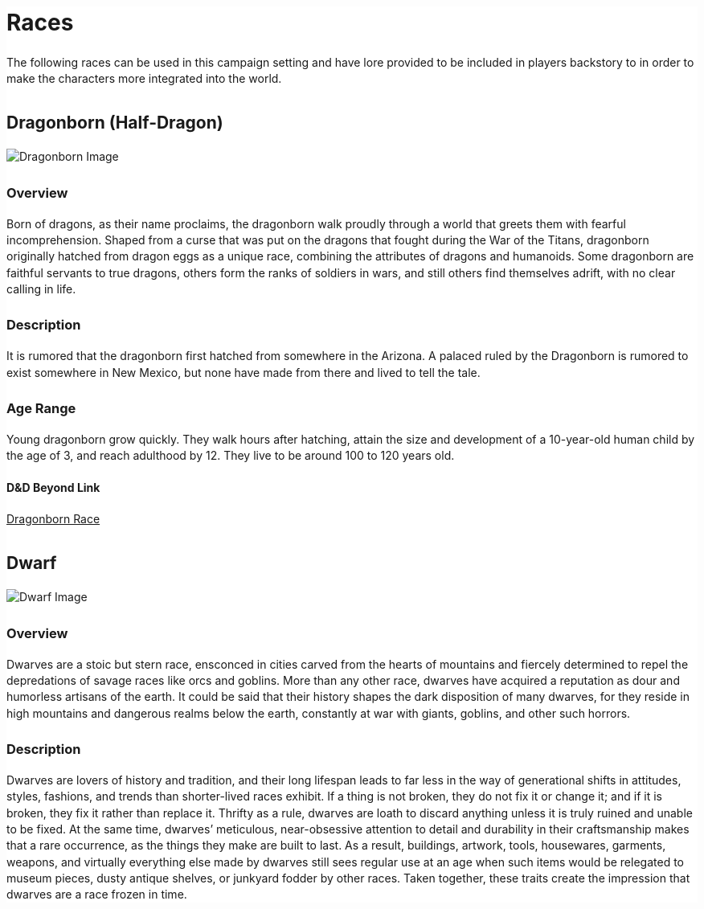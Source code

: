 # Races

The following races can be used in this campaign setting and have lore provided to be included in players backstory to in order to make the characters more integrated into the world.

## Dragonborn (Half-Dragon)

![Dragonborn Image](https://media-waterdeep.cursecdn.com/avatars/thumbnails/6/340/420/618/636272677995471928.png)

### Overview

Born of dragons, as their name proclaims, the dragonborn walk proudly through a world that greets them with fearful incomprehension. Shaped from a curse that was put on the dragons that fought during the War of the Titans, dragonborn originally hatched from dragon eggs as a unique race, combining the attributes of dragons and humanoids. Some dragonborn are faithful servants to true dragons, others form the ranks of soldiers in wars, and still others find themselves adrift, with no clear calling in life.

### Description

It is rumored that the dragonborn first hatched from somewhere in the Arizona.  A palaced ruled by the Dragonborn is rumored to exist somewhere in New Mexico, but none have made from there and lived to tell the tale.

### Age Range

Young dragonborn grow quickly. They walk hours after hatching, attain the size and development of a 10-year-old human child by the age of 3, and reach adulthood by 12. They live to be around 100 to 120 years old.

#### D&D Beyond Link
[Dragonborn Race](https://www.dndbeyond.com/races/dragonborn)

## Dwarf

![Dwarf Image](https://media-waterdeep.cursecdn.com/avatars/thumbnails/6/254/420/618/636271781394265550.png)

### Overview

Dwarves are a stoic but stern race, ensconced in cities carved from the hearts of mountains and fiercely determined to repel the depredations of savage races like orcs and goblins. More than any other race, dwarves have acquired a reputation as dour and humorless artisans of the earth. It could be said that their history shapes the dark disposition of many dwarves, for they reside in high mountains and dangerous realms below the earth, constantly at war with giants, goblins, and other such horrors.

### Description

Dwarves are lovers of history and tradition, and their long lifespan leads to far less in the way of generational shifts in attitudes, styles, fashions, and trends than shorter-lived races exhibit. If a thing is not broken, they do not fix it or change it; and if it is broken, they fix it rather than replace it. Thrifty as a rule, dwarves are loath to discard anything unless it is truly ruined and unable to be fixed. At the same time, dwarves’ meticulous, near-obsessive attention to detail and durability in their craftsmanship makes that a rare occurrence, as the things they make are built to last. As a result, buildings, artwork, tools, housewares, garments, weapons, and virtually everything else made by dwarves still sees regular use at an age when such items would be relegated to museum pieces, dusty antique shelves, or junkyard fodder by other races. Taken together, these traits create the impression that dwarves are a race frozen in time.
